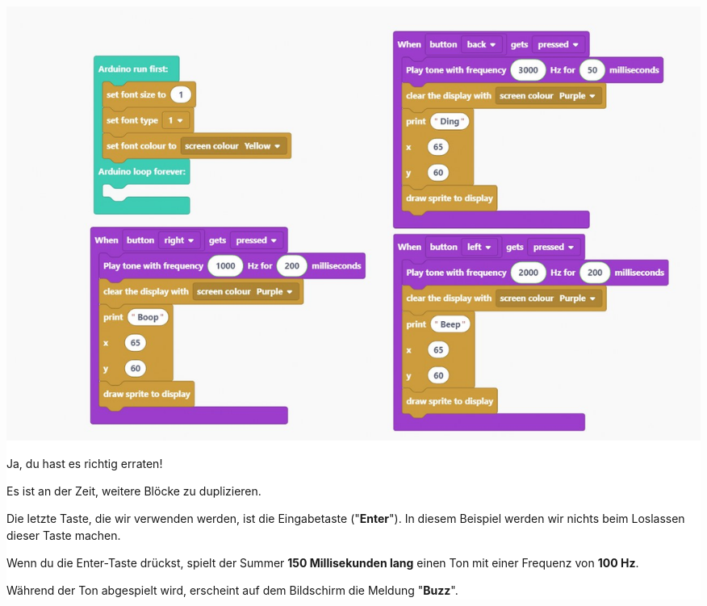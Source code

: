 ![3 Blöcke](images/buzz17.png)

Ja, du hast es richtig erraten!

Es ist an der Zeit, weitere Blöcke zu duplizieren.

Die letzte Taste, die wir verwenden werden, ist die Eingabetaste ("**Enter**"). In diesem Beispiel werden wir nichts beim Loslassen dieser Taste machen.

Wenn du die Enter-Taste drückst, spielt der Summer **150 Millisekunden lang** einen Ton mit einer Frequenz von **100 Hz**.

Während der Ton abgespielt wird, erscheint auf dem Bildschirm die Meldung "**Buzz**".
